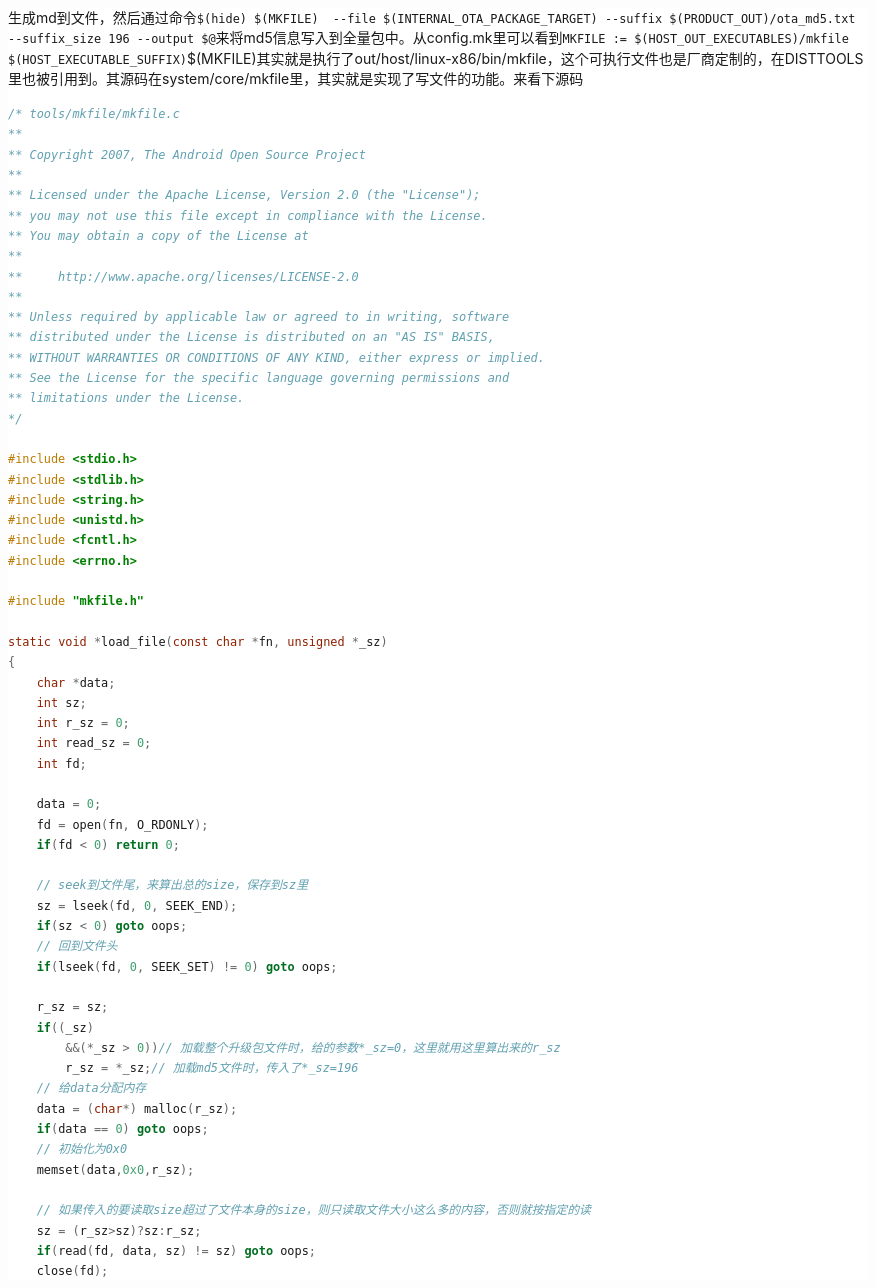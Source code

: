 生成md到文件，然后通过命令```$(hide) $(MKFILE)  --file $(INTERNAL_OTA_PACKAGE_TARGET) --suffix $(PRODUCT_OUT)/ota_md5.txt --suffix_size 196 --output $@```来将md5信息写入到全量包中。从config.mk里可以看到```MKFILE := $(HOST_OUT_EXECUTABLES)/mkfile$(HOST_EXECUTABLE_SUFFIX)```$(MKFILE)其实就是执行了out/host/linux-x86/bin/mkfile，这个可执行文件也是厂商定制的，在DISTTOOLS里也被引用到。其源码在system/core/mkfile里，其实就是实现了写文件的功能。来看下源码      

```c
/* tools/mkfile/mkfile.c
**
** Copyright 2007, The Android Open Source Project
**
** Licensed under the Apache License, Version 2.0 (the "License");
** you may not use this file except in compliance with the License.
** You may obtain a copy of the License at
**
**     http://www.apache.org/licenses/LICENSE-2.0
**
** Unless required by applicable law or agreed to in writing, software
** distributed under the License is distributed on an "AS IS" BASIS,
** WITHOUT WARRANTIES OR CONDITIONS OF ANY KIND, either express or implied.
** See the License for the specific language governing permissions and
** limitations under the License.
*/

#include <stdio.h>
#include <stdlib.h>
#include <string.h>
#include <unistd.h>
#include <fcntl.h>
#include <errno.h>

#include "mkfile.h"

static void *load_file(const char *fn, unsigned *_sz)
{
    char *data;
    int sz;
	int r_sz = 0;
	int read_sz = 0;
    int fd;

    data = 0;
    fd = open(fn, O_RDONLY);
    if(fd < 0) return 0;

    // seek到文件尾，来算出总的size，保存到sz里
    sz = lseek(fd, 0, SEEK_END);
    if(sz < 0) goto oops;
	// 回到文件头
    if(lseek(fd, 0, SEEK_SET) != 0) goto oops;

	r_sz = sz;
	if((_sz)
		&&(*_sz > 0))// 加载整个升级包文件时，给的参数*_sz=0，这里就用这里算出来的r_sz
		r_sz = *_sz;// 加载md5文件时，传入了*_sz=196
    // 给data分配内存
    data = (char*) malloc(r_sz);
    if(data == 0) goto oops;
    // 初始化为0x0
	memset(data,0x0,r_sz);
	
    // 如果传入的要读取size超过了文件本身的size，则只读取文件大小这么多的内容，否则就按指定的读
	sz = (r_sz>sz)?sz:r_sz;
    if(read(fd, data, sz) != sz) goto oops;
    close(fd);
```